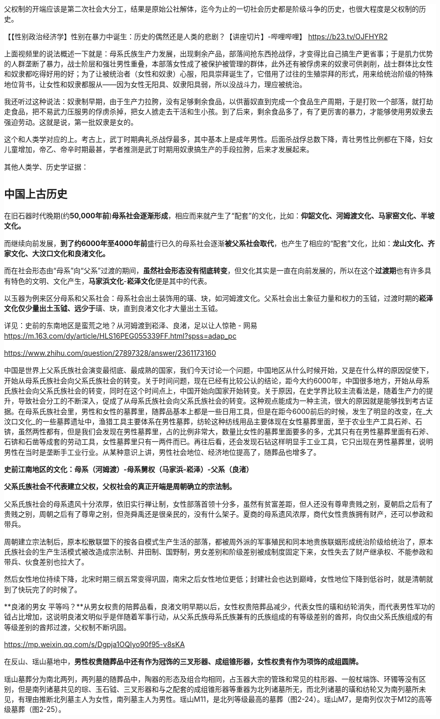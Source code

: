 父权制的开端应该是第二次社会大分工，结果是原始公社解体，迄今为止的一切社会历史都是阶级斗争的历史，也很大程度是父权制的历史。

【【性别政治经济学】性别在暴力中诞生：历史的偶然还是人类的悲剧？【讲座切片】-哔哩哔哩】 https://b23.tv/OJFHYR2

上面视频里的说法概述一下就是：母系氏族生产力发展，出现剩余产品，部落间抢东西抢战俘，才变得比自己搞生产更省事；于是肌力优势的人群垄断了暴力，战士阶层和强壮男性重叠，本部落女性成了被保护被管理的群体，此外还有被俘虏来的奴隶可供剥削，战士群体比女性和奴隶都吃得好用的好；为了让被统治者（女性和奴隶）心服，阳具崇拜诞生了，它借用了过往的生殖崇拜的形式，用来给统治阶级的特殊地位背书，让女性和奴隶都服从——因为女性无阳具、奴隶阳具弱，所以没战斗力，理应被统治。

我还听过这种说法：奴隶制早期，由于生产力拉胯，没有足够剩余食品，以供蓄奴直到完成一个食品生产周期，于是打败一个部落，就打劫走食品，把不易武力压服男的俘虏杀掉，把女人掳走去干活和生小孩。到了后来，剩余食品多了，有了更厉害的暴力，才能够使用男奴隶去强迫劳动。这就是说，第一批奴隶是女的。

这个和人类学对应的上。考古上，武丁时期典礼杀战俘最多，其中基本上是成年男性。后面杀战俘总数下降，青壮男性比例都在下降，妇女儿童增加，帝乙、帝辛时期最甚，学者推测是武丁时期用奴隶搞生产的手段拉胯，后来才发展起来。

其他人类学、历史学证据：

## 中国上古历史

在旧石器时代晚期(约**50,000年前**)**母系社会逐渐形成**，相应而来就产生了“配套”的文化，比如：**仰韶文化、河姆渡文化、马家窑文化、半坡文化。**

而继续向前发展，**到了约6000年至4000年前**盛行已久的母系社会逐渐**被父系社会取代**，也产生了相应的“配套”文化，比如：**龙山文化、齐家文化、大汶口文化和良渚文化。**

而在社会形态由“母系”向“父系”过渡的期间，**虽然社会形态没有彻底转变**，但文化其实是一直在向前发展的，所以在这个**过渡期**也有许多具有特色的文明、文化产生，**马家浜文化**-**崧泽文化**便是其中的代表。

以玉器为例来区分母系和父系社会：母系社会出土装饰用的璜、玦，如河姆渡文化。父系社会出土象征力量和权力的玉钺，过渡时期的**崧泽文化仅少量出土玉钺、远少于**璜、玦，直到良渚文化才大量出土玉钺。

详见：史前的东南地区是蛮荒之地？从河姆渡到崧泽、良渚，足以让人惊艳 - 网易 https://m.163.com/dy/article/HLS16PEG055339FF.html?spss=adap_pc

https://www.zhihu.com/question/27897328/answer/2361173160

中国是世界上父系氏族社会演变最彻底、最成熟的国家，我们今天讨论一个问题，中国地区从什么时候开始，又是在什么样的原因促使下，开始从母系氏族社会向父系氏族社会的转变。关于时间问题，现在已经有比较公认的结论，距今大约6000年，中国很多地方，开始从母系氏族社会向父系氏族社会的转变，同时在这个时间点上，中国开始向国家开始转变。关于原因，在史学界比较主流看法是，随着生产力的提升，导致社会分工的不断深入，促成了从母系氏族社会向父系氏族社会的转变。这种观点能成为一种主流，很大的原因就是能够找到考古证据。在母系氏族社会里，男性和女性的墓葬里，随葬品基本上都是一些日用工具，但是在距今6000前后的时候，发生了明显的改变，在_大汶口文化_的一些墓葬遗址中，渔猎工具主要体系在男性墓葬，纺轮这种纺线用品主要体现在女性墓葬里面，至于农业生产工具石斧、石锛，虽然两性都有，但是我们会发现在男性墓葬里，占的比例非常大，数量比女性的墓葬里面要多的多，尤其只有在男性墓葬里面有石斧、石锛和石凿等成套的劳动工具，女性墓葬里只有一两件而已。再往后看，还会发现石钻这样明显手工业工具，它只出现在男性墓葬里，说明男性在当时是垄断手工业行业。从某种意识上讲，男性社会地位、经济地位提高了，随葬品也增多了。

**史前江南地区的文化：母系（河姆渡）-母系舅权（马家浜-崧泽）-父系（良渚）**

**父系氏族社会不代表建立父权，父权社会的真正开端是周朝确立的宗法制。**

父系氏族社会的母系遗风十分浓厚，依旧实行禅让制，女性部落首领十分多，虽然有贫富差距，但人还没有尊卑贵贱之别，夏朝启之后有了贵贱之别，周朝之后有了尊卑之别，但尧舜禹还是很亲民的，没有什么架子。夏商的母系遗风浓厚，商代女性贵族拥有财产，还可以参政和带兵。

周朝建立宗法制后，原本松散联盟下的按各自模式生产生活的部落，都被周外派的军事殖民和同本地贵族联姻形成统治阶级给统治了，原本氏族社会的生产生活模式被改造成宗法制、井田制、国野制，男女差别和阶级差别被成制度固定下来，女性失去了财产继承权、不能参政和带兵、伙食差别也拉大了。

然后女性地位持续下降，北宋时期三纲五常变得巩固，南宋之后女性地位更低；封建社会也达到巅峰，女性地位下降到低谷时，就是清朝就到了快玩完了的时候了。

**良渚的男女 平等吗？**从男女权贵的陪葬品看，良渚文明早期以后，女性权贵陪葬品减少，代表女性的璜和纺轮消失，而代表男性军功的钺占比增加，这说明良渚文明似乎是伴随着军事行动，从父系氏族母系氏族兼有的氏族组成的有等级差别的酋邦，向仅由父系氏族组成的有等级差别的酋邦过渡，父权制不断巩固。

https://mp.weixin.qq.com/s/Dgpja1OQIyo90f95-v8sKA

在反山、瑶山墓地中，**男性权贵随葬品中还有作为冠饰的三叉形器、成组锥形器，女性权贵有作为项饰的成组圆牌。**

瑶山墓葬分为南北两列，两列墓的随葬品中，陶器的形态及组合均相同，占玉器大宗的管珠和常见的柱形器、一般杖端饰、环镯等没有区别，但是南列诸墓共见的琮、玉石钺、三叉形器和与之配套的成组锥形器等重器为北列诸墓所无，而北列诸墓的璜和纺轮又为南列墓所未见，有理由推断北列墓主人为女性，南列墓主人为男性。瑶山M11，是北列等级最高的墓葬（图2-24）。瑶山M7，是南列仅次于M12的高等级墓葬（图2-25）。
